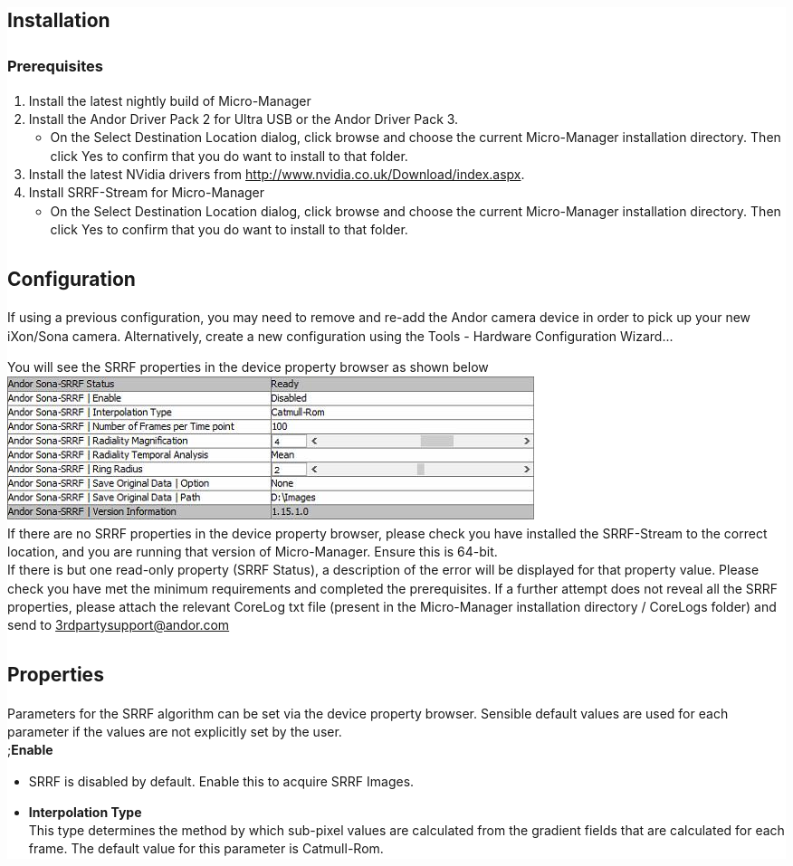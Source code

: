 ## Installation

### Prerequisites

1.  Install the latest nightly build of Micro-Manager
2.  Install the Andor Driver Pack 2 for Ultra USB or the Andor Driver
    Pack 3.
      - On the Select Destination Location dialog, click browse and
        choose the current Micro-Manager installation directory. Then
        click Yes to confirm that you do want to install to that folder.
3.  Install the latest NVidia drivers from
    <http://www.nvidia.co.uk/Download/index.aspx>.
4.  Install SRRF-Stream for Micro-Manager
      - On the Select Destination Location dialog, click browse and
        choose the current Micro-Manager installation directory. Then
        click Yes to confirm that you do want to install to that folder.

## Configuration

If using a previous configuration, you may need to remove and re-add the
Andor camera device in order to pick up your new iXon/Sona camera.
Alternatively, create a new configuration using the Tools - Hardware
Configuration Wizard...

You will see the SRRF properties in the device property browser as shown
below  
![media/AndorSRRFPropertiesSona.jpeg](media/AndorSRRFPropertiesSona.jpeg
"media/AndorSRRFPropertiesSona.jpeg")  
If there are no SRRF properties in the device property browser, please
check you have installed the SRRF-Stream to the correct location, and
you are running that version of Micro-Manager. Ensure this is 64-bit.  
If there is but one read-only property (SRRF Status), a description of
the error will be displayed for that property value. Please check you
have met the minimum requirements and completed the prerequisites. If a
further attempt does not reveal all the SRRF properties, please attach
the relevant CoreLog txt file (present in the Micro-Manager installation
directory / CoreLogs folder) and send to 3rdpartysupport@andor.com

## Properties

Parameters for the SRRF algorithm can be set via the device property
browser. Sensible default values are used for each parameter if the
values are not explicitly set by the user.  
;**Enable**

  -   
    SRRF is disabled by default. Enable this to acquire SRRF Images.



  - **Interpolation Type**  
    This type determines the method by which sub-pixel values are
    calculated from the gradient fields that are calculated for each
    frame.
    The default value for this parameter is Catmull-Rom.
